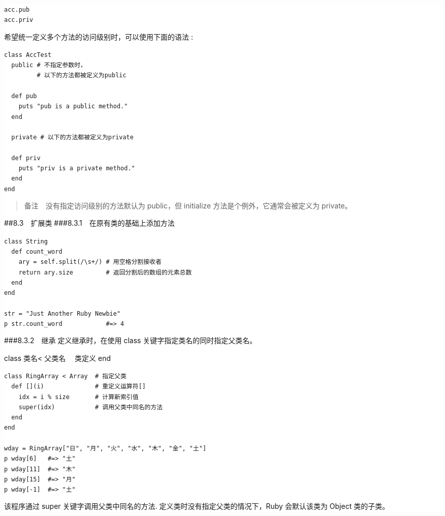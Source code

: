 ```
acc.pub
acc.priv
```
希望统一定义多个方法的访问级别时，可以使用下面的语法 :
```
class AccTest
  public # 不指定参数时，
         # 以下的方法都被定义为public

  def pub
    puts "pub is a public method."
  end

  private # 以下的方法都被定义为private

  def priv
    puts "priv is a private method."
  end
end
```
>备注　没有指定访问级别的方法默认为 public，但 initialize 方法是个例外，它通常会被定义为 private。

##8.3　扩展类
###8.3.1　在原有类的基础上添加方法
```
class String
  def count_word
    ary = self.split(/\s+/) # 用空格分割接收者
    return ary.size         # 返回分割后的数组的元素总数
  end
end

str = "Just Another Ruby Newbie"
p str.count_word            #=> 4
```
###8.3.2　继承
定义继承时，在使用 class 关键字指定类名的同时指定父类名。

class 类名< 父类名
　类定义
end

```
class RingArray < Array  # 指定父类
  def [](i)              # 重定义运算符[]
    idx = i % size       # 计算新索引值
    super(idx)           # 调用父类中同名的方法
  end
end

wday = RingArray["日", "月", "火", "水", "木", "金", "土"]
p wday[6]   #=> "土"
p wday[11]  #=> "木"
p wday[15]  #=> "月"
p wday[-1]  #=> "土"
```
该程序通过 super 关键字调用父类中同名的方法.
定义类时没有指定父类的情况下，Ruby 会默认该类为 Object 类的子类。

